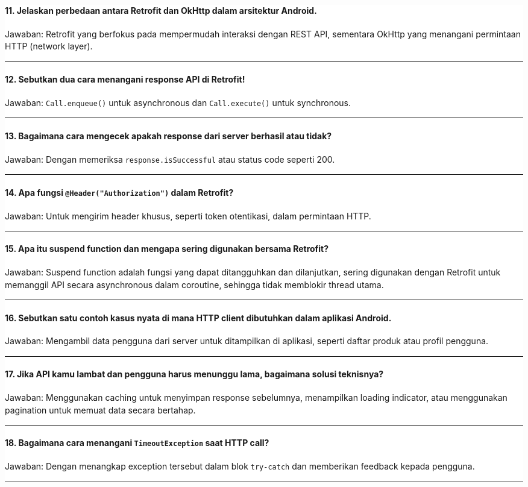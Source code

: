 

#### 11. Jelaskan perbedaan antara Retrofit dan OkHttp dalam arsitektur Android.
Jawaban: Retrofit yang berfokus pada mempermudah interaksi dengan REST API, sementara OkHttp yang menangani permintaan HTTP (network layer).

---

#### 12. Sebutkan dua cara menangani response API di Retrofit!
Jawaban: `Call.enqueue()` untuk asynchronous dan `Call.execute()` untuk synchronous.

---

#### 13. Bagaimana cara mengecek apakah response dari server berhasil atau tidak?
Jawaban: Dengan memeriksa `response.isSuccessful` atau status code seperti 200.

---

#### 14. Apa fungsi `@Header("Authorization")` dalam Retrofit?
Jawaban: Untuk mengirim header khusus, seperti token otentikasi, dalam permintaan HTTP.

---

#### 15. Apa itu suspend function dan mengapa sering digunakan bersama Retrofit?
Jawaban: Suspend function adalah fungsi yang dapat ditangguhkan dan dilanjutkan, sering digunakan dengan Retrofit untuk memanggil API secara asynchronous dalam coroutine, sehingga tidak memblokir thread utama.

---

#### 16. Sebutkan satu contoh kasus nyata di mana HTTP client dibutuhkan dalam aplikasi Android.
Jawaban: Mengambil data pengguna dari server untuk ditampilkan di aplikasi, seperti daftar produk atau profil pengguna.

---

#### 17. Jika API kamu lambat dan pengguna harus menunggu lama, bagaimana solusi teknisnya?
Jawaban: Menggunakan caching untuk menyimpan response sebelumnya, menampilkan loading indicator, atau menggunakan pagination untuk memuat data secara bertahap.

---

#### 18. Bagaimana cara menangani `TimeoutException` saat HTTP call?
Jawaban: Dengan menangkap exception tersebut dalam blok `try-catch` dan memberikan feedback kepada pengguna.

---